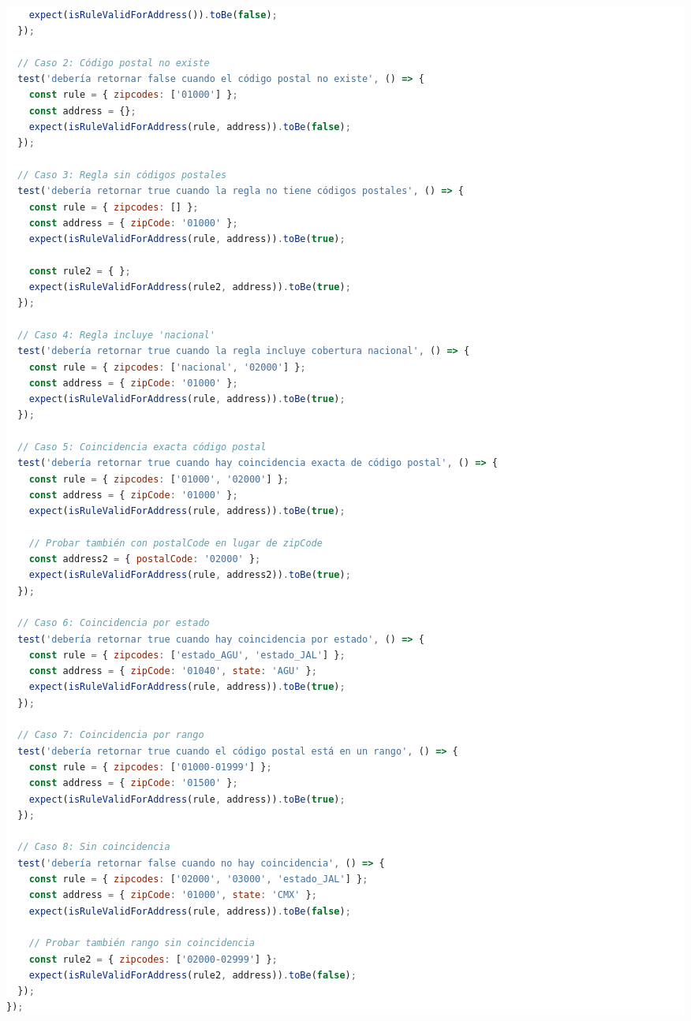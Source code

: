 ```javascript
    expect(isRuleValidForAddress()).toBe(false);
  });

  // Caso 2: Código postal no existe
  test('debería retornar false cuando el código postal no existe', () => {
    const rule = { zipcodes: ['01000'] };
    const address = {};
    expect(isRuleValidForAddress(rule, address)).toBe(false);
  });

  // Caso 3: Regla sin códigos postales
  test('debería retornar true cuando la regla no tiene códigos postales', () => {
    const rule = { zipcodes: [] };
    const address = { zipCode: '01000' };
    expect(isRuleValidForAddress(rule, address)).toBe(true);
    
    const rule2 = { };
    expect(isRuleValidForAddress(rule2, address)).toBe(true);
  });

  // Caso 4: Regla incluye 'nacional'
  test('debería retornar true cuando la regla incluye cobertura nacional', () => {
    const rule = { zipcodes: ['nacional', '02000'] };
    const address = { zipCode: '01000' };
    expect(isRuleValidForAddress(rule, address)).toBe(true);
  });

  // Caso 5: Coincidencia exacta código postal
  test('debería retornar true cuando hay coincidencia exacta de código postal', () => {
    const rule = { zipcodes: ['01000', '02000'] };
    const address = { zipCode: '01000' };
    expect(isRuleValidForAddress(rule, address)).toBe(true);
    
    // Probar también con postalCode en lugar de zipCode
    const address2 = { postalCode: '02000' };
    expect(isRuleValidForAddress(rule, address2)).toBe(true);
  });

  // Caso 6: Coincidencia por estado
  test('debería retornar true cuando hay coincidencia por estado', () => {
    const rule = { zipcodes: ['estado_AGU', 'estado_JAL'] };
    const address = { zipCode: '01040', state: 'AGU' };
    expect(isRuleValidForAddress(rule, address)).toBe(true);
  });

  // Caso 7: Coincidencia por rango
  test('debería retornar true cuando el código postal está en un rango', () => {
    const rule = { zipcodes: ['01000-01999'] };
    const address = { zipCode: '01500' };
    expect(isRuleValidForAddress(rule, address)).toBe(true);
  });

  // Caso 8: Sin coincidencia
  test('debería retornar false cuando no hay coincidencia', () => {
    const rule = { zipcodes: ['02000', '03000', 'estado_JAL'] };
    const address = { zipCode: '01000', state: 'CMX' };
    expect(isRuleValidForAddress(rule, address)).toBe(false);
    
    // Probar también rango sin coincidencia
    const rule2 = { zipcodes: ['02000-02999'] };
    expect(isRuleValidForAddress(rule2, address)).toBe(false);
  });
});
```